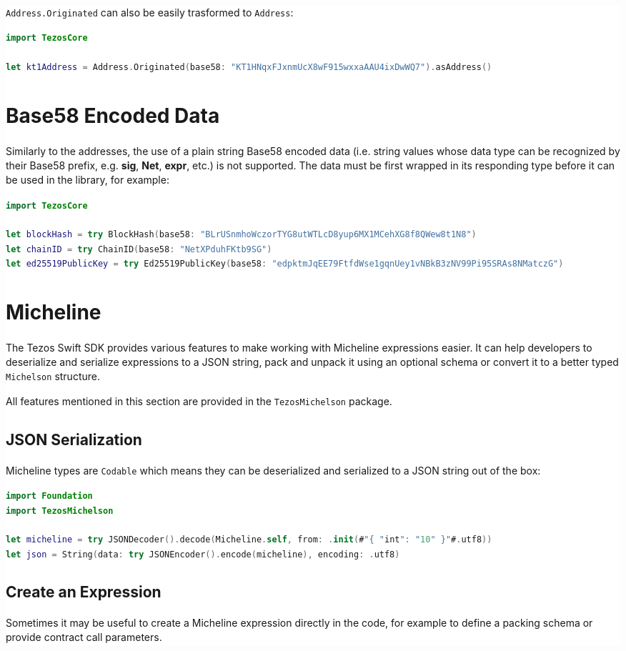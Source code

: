 `Address.Originated` can also be easily trasformed to `Address`:

```swift
import TezosCore

let kt1Address = Address.Originated(base58: "KT1HNqxFJxnmUcX8wF915wxxaAAU4ixDwWQ7").asAddress()
```

# Base58 Encoded Data

Similarly to the addresses, the use of a plain string Base58 encoded data (i.e. string values whose data type can be 
recognized by their Base58 prefix, e.g. **sig**, **Net**, **expr**, etc.) is not supported. The data must be first wrapped
in its responding type before it can be used in the library, for example:

```swift
import TezosCore

let blockHash = try BlockHash(base58: "BLrUSnmhoWczorTYG8utWTLcD8yup6MX1MCehXG8f8QWew8t1N8")
let chainID = try ChainID(base58: "NetXPduhFKtb9SG")
let ed25519PublicKey = try Ed25519PublicKey(base58: "edpktmJqEE79FtfdWse1gqnUey1vNBkB3zNV99Pi95SRAs8NMatczG")
```

# Micheline

The Tezos Swift SDK provides various features to make working with Micheline expressions easier. It can help developers
to deserialize and serialize expressions to a JSON string, pack and unpack it using an optional schema or convert it to
a better typed `Michelson` structure.

All features mentioned in this section are provided in the `TezosMichelson` package.

## JSON Serialization

Micheline types are `Codable` which means they can be deserialized and serialized to a JSON string out of the box:

```swift
import Foundation
import TezosMichelson

let micheline = try JSONDecoder().decode(Micheline.self, from: .init(#"{ "int": "10" }"#.utf8))
let json = String(data: try JSONEncoder().encode(micheline), encoding: .utf8)
```

## Create an Expression

Sometimes it may be useful to create a Micheline expression directly in the code, for example to define a packing schema
or provide contract call parameters.

